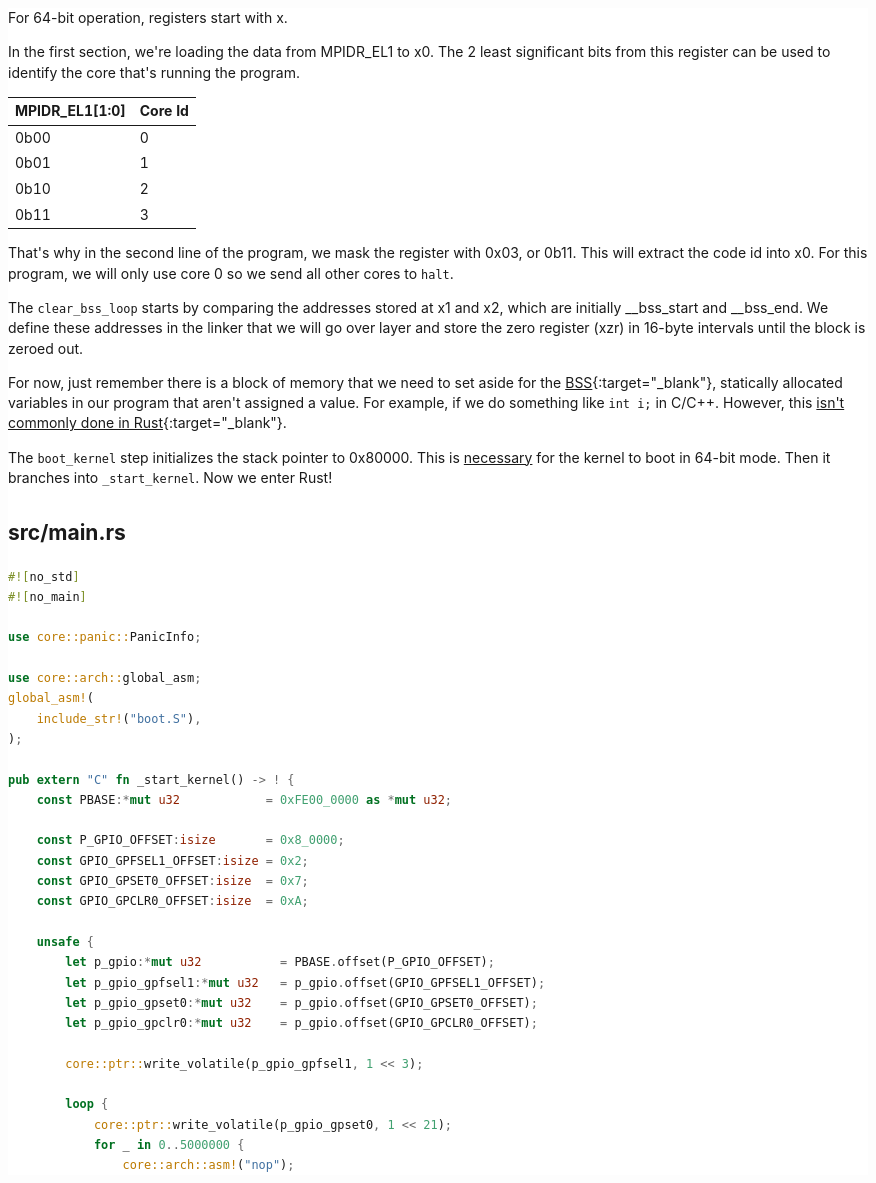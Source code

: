 ```
```

For 64-bit operation, registers start with x.

In the first section, we're loading the data from MPIDR_EL1 to x0. The 2 least significant bits from this register can be used to identify the core that's running the program.

|MPIDR_EL1[1:0]|Core Id|
|-|-|
0b00|0
0b01|1
0b10|2
0b11|3

That's why in the second line of the program, we mask the register with 0x03, or 0b11. This will extract the code id into x0. For this program, we will only use core 0 so we send all other cores to `halt`.

The `clear_bss_loop` starts by comparing the addresses stored at x1 and x2, which are initially __bss_start and __bss_end. We define these addresses in the linker that we will go over layer and store the zero register (xzr) in 16-byte intervals until the block is zeroed out. 

For now, just remember there is a block of memory that we need to set aside for the [BSS](https://en.wikipedia.org/wiki/.bss){:target="_blank"}, statically allocated variables in our program that aren't assigned a value. For example, if we do something like `int i;` in C/C++. However, this [isn't commonly done in Rust](https://doc.rust-lang.org/rust-by-example/variable_bindings/declare.html){:target="_blank"}.

The `boot_kernel` step initializes the stack pointer to 0x80000. This is [necessary](https://wiki.osdev.org/Raspberry_Pi_Bare_Bones) for the kernel to boot in 64-bit mode. Then it branches into `_start_kernel`. Now we enter Rust!

## src/main.rs
```rust
#![no_std]
#![no_main]

use core::panic::PanicInfo;

use core::arch::global_asm;
global_asm!(
    include_str!("boot.S"),
);

pub extern "C" fn _start_kernel() -> ! {
    const PBASE:*mut u32            = 0xFE00_0000 as *mut u32;

    const P_GPIO_OFFSET:isize       = 0x8_0000;
    const GPIO_GPFSEL1_OFFSET:isize = 0x2;
    const GPIO_GPSET0_OFFSET:isize  = 0x7;
    const GPIO_GPCLR0_OFFSET:isize  = 0xA;

    unsafe {
        let p_gpio:*mut u32           = PBASE.offset(P_GPIO_OFFSET);
        let p_gpio_gpfsel1:*mut u32   = p_gpio.offset(GPIO_GPFSEL1_OFFSET);
        let p_gpio_gpset0:*mut u32    = p_gpio.offset(GPIO_GPSET0_OFFSET);
        let p_gpio_gpclr0:*mut u32    = p_gpio.offset(GPIO_GPCLR0_OFFSET);

        core::ptr::write_volatile(p_gpio_gpfsel1, 1 << 3);

        loop {
            core::ptr::write_volatile(p_gpio_gpset0, 1 << 21);
            for _ in 0..5000000 {
                core::arch::asm!("nop");
```